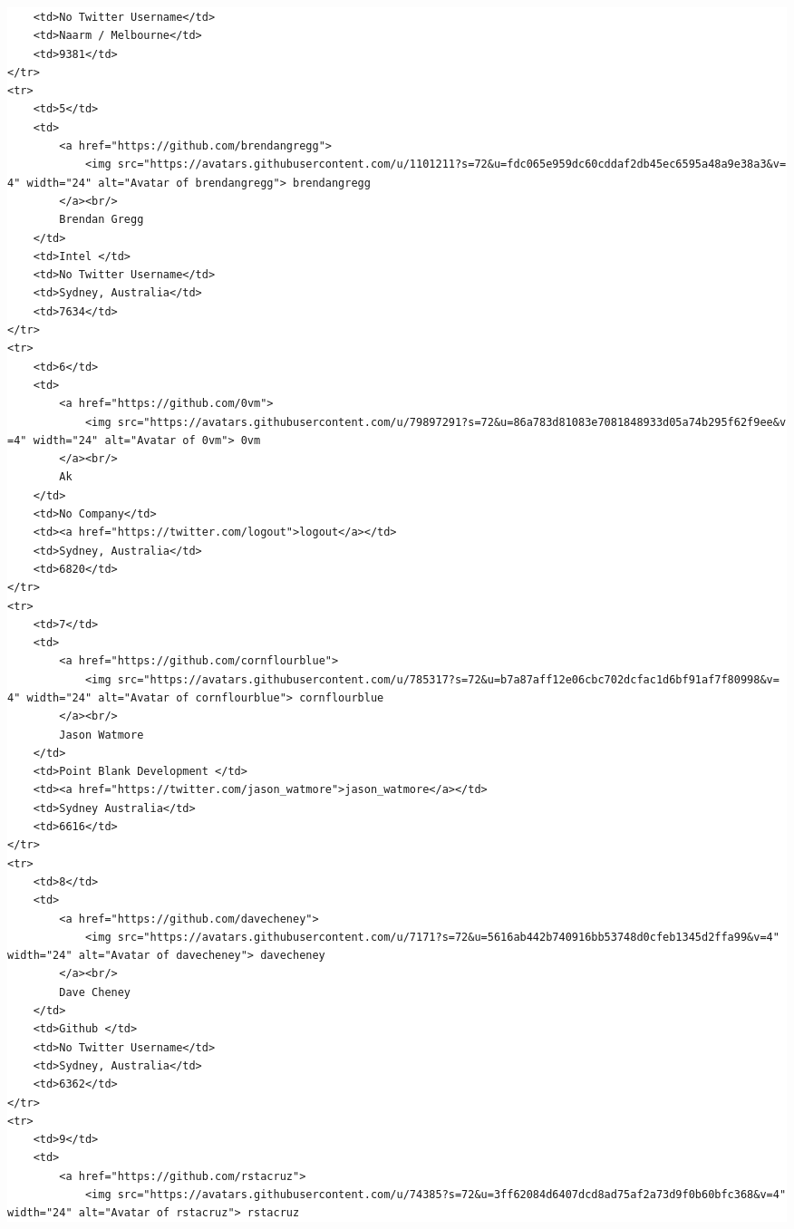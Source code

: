 		<td>No Twitter Username</td>
		<td>Naarm / Melbourne</td>
		<td>9381</td>
	</tr>
	<tr>
		<td>5</td>
		<td>
			<a href="https://github.com/brendangregg">
				<img src="https://avatars.githubusercontent.com/u/1101211?s=72&u=fdc065e959dc60cddaf2db45ec6595a48a9e38a3&v=4" width="24" alt="Avatar of brendangregg"> brendangregg
			</a><br/>
			Brendan Gregg
		</td>
		<td>Intel </td>
		<td>No Twitter Username</td>
		<td>Sydney, Australia</td>
		<td>7634</td>
	</tr>
	<tr>
		<td>6</td>
		<td>
			<a href="https://github.com/0vm">
				<img src="https://avatars.githubusercontent.com/u/79897291?s=72&u=86a783d81083e7081848933d05a74b295f62f9ee&v=4" width="24" alt="Avatar of 0vm"> 0vm
			</a><br/>
			Ak
		</td>
		<td>No Company</td>
		<td><a href="https://twitter.com/logout">logout</a></td>
		<td>Sydney, Australia</td>
		<td>6820</td>
	</tr>
	<tr>
		<td>7</td>
		<td>
			<a href="https://github.com/cornflourblue">
				<img src="https://avatars.githubusercontent.com/u/785317?s=72&u=b7a87aff12e06cbc702dcfac1d6bf91af7f80998&v=4" width="24" alt="Avatar of cornflourblue"> cornflourblue
			</a><br/>
			Jason Watmore
		</td>
		<td>Point Blank Development </td>
		<td><a href="https://twitter.com/jason_watmore">jason_watmore</a></td>
		<td>Sydney Australia</td>
		<td>6616</td>
	</tr>
	<tr>
		<td>8</td>
		<td>
			<a href="https://github.com/davecheney">
				<img src="https://avatars.githubusercontent.com/u/7171?s=72&u=5616ab442b740916bb53748d0cfeb1345d2ffa99&v=4" width="24" alt="Avatar of davecheney"> davecheney
			</a><br/>
			Dave Cheney
		</td>
		<td>Github </td>
		<td>No Twitter Username</td>
		<td>Sydney, Australia</td>
		<td>6362</td>
	</tr>
	<tr>
		<td>9</td>
		<td>
			<a href="https://github.com/rstacruz">
				<img src="https://avatars.githubusercontent.com/u/74385?s=72&u=3ff62084d6407dcd8ad75af2a73d9f0b60bfc368&v=4" width="24" alt="Avatar of rstacruz"> rstacruz